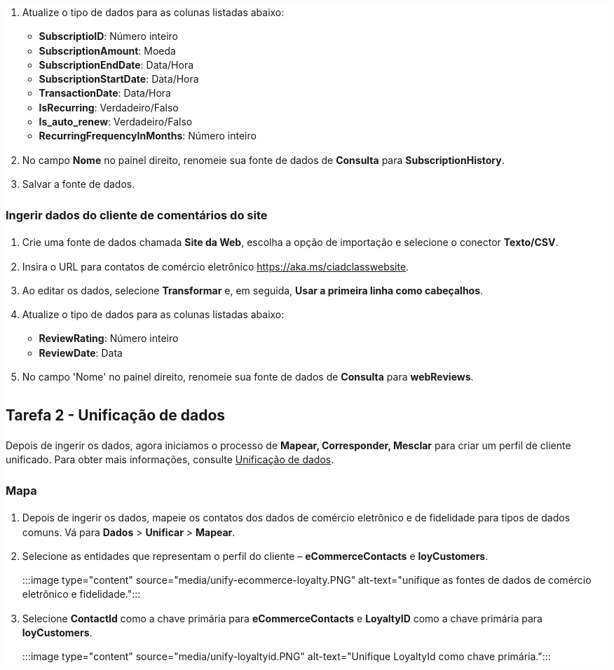 1. Atualize o tipo de dados para as colunas listadas abaixo:

   - **SubscriptioID**: Número inteiro
   - **SubscriptionAmount**: Moeda
   - **SubscriptionEndDate**: Data/Hora
   - **SubscriptionStartDate**: Data/Hora
   - **TransactionDate**: Data/Hora
   - **IsRecurring**: Verdadeiro/Falso
   - **Is_auto_renew**: Verdadeiro/Falso
   - **RecurringFrequencyInMonths**: Número inteiro

1. No campo **Nome** no painel direito, renomeie sua fonte de dados de **Consulta** para **SubscriptionHistory**.

1. Salvar a fonte de dados.

### <a name="ingest-customer-data-from-website-reviews"></a>Ingerir dados do cliente de comentários do site

1. Crie uma fonte de dados chamada **Site da Web**, escolha a opção de importação e selecione o conector **Texto/CSV**.

1. Insira o URL para contatos de comércio eletrônico https://aka.ms/ciadclasswebsite.

1. Ao editar os dados, selecione **Transformar** e, em seguida, **Usar a primeira linha como cabeçalhos**.

1. Atualize o tipo de dados para as colunas listadas abaixo:

   - **ReviewRating**: Número inteiro
   - **ReviewDate**: Data

1. No campo 'Nome' no painel direito, renomeie sua fonte de dados de **Consulta** para **webReviews**.

## <a name="task-2---data-unification"></a>Tarefa 2 - Unificação de dados

Depois de ingerir os dados, agora iniciamos o processo de **Mapear, Corresponder, Mesclar** para criar um perfil de cliente unificado. Para obter mais informações, consulte [Unificação de dados](data-unification.md).

### <a name="map"></a>Mapa

1. Depois de ingerir os dados, mapeie os contatos dos dados de comércio eletrônico e de fidelidade para tipos de dados comuns. Vá para **Dados** > **Unificar** > **Mapear**.

1. Selecione as entidades que representam o perfil do cliente – **eCommerceContacts** e **loyCustomers**. 

   :::image type="content" source="media/unify-ecommerce-loyalty.PNG" alt-text="unifique as fontes de dados de comércio eletrônico e fidelidade.":::

1. Selecione **ContactId** como a chave primária para **eCommerceContacts** e **LoyaltyID** como a chave primária para **loyCustomers**.

   :::image type="content" source="media/unify-loyaltyid.PNG" alt-text="Unifique LoyaltyId como chave primária.":::
